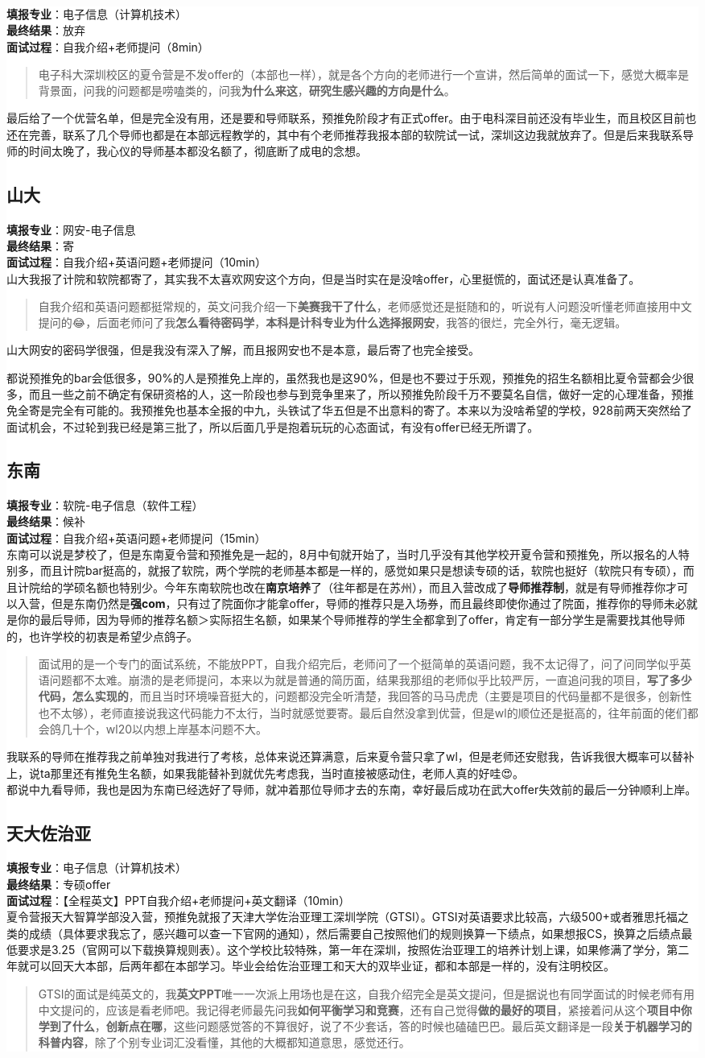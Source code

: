 **填报专业**：电子信息（计算机技术）  
**最终结果**：放弃  
**面试过程**：自我介绍+老师提问（8min）

> 电子科大深圳校区的夏令营是不发offer的（本部也一样），就是各个方向的老师进行一个宣讲，然后简单的面试一下，感觉大概率是背景面，问我的问题都是唠嗑类的，问我**为什么来这**，**研究生感兴趣的方向是什么**。

最后给了一个优营名单，但是完全没有用，还是要和导师联系，预推免阶段才有正式offer。由于电科深目前还没有毕业生，而且校区目前也还在完善，联系了几个导师也都是在本部远程教学的，其中有个老师推荐我报本部的软院试一试，深圳这边我就放弃了。但是后来我联系导师的时间太晚了，我心仪的导师基本都没名额了，彻底断了成电的念想。

山大
--

**填报专业**：网安-电子信息  
**最终结果**：寄  
**面试过程**：自我介绍+英语问题+老师提问（10min）  
山大我报了计院和软院都寄了，其实我不太喜欢网安这个方向，但是当时实在是没啥offer，心里挺慌的，面试还是认真准备了。

> 自我介绍和英语问题都挺常规的，英文问我介绍一下**美赛我干了什么**，老师感觉还是挺随和的，听说有人问题没听懂老师直接用中文提问的😂，后面老师问了我**怎么看待密码学**，**本科是计科专业为什么选择报网安**，我答的很烂，完全外行，毫无逻辑。

山大网安的密码学很强，但是我没有深入了解，而且报网安也不是本意，最后寄了也完全接受。

都说预推免的bar会低很多，90%的人是预推免上岸的，虽然我也是这90%，但是也不要过于乐观，预推免的招生名额相比夏令营都会少很多，而且一些之前不确定有保研资格的人，这一阶段也参与到竞争里来了，所以预推免阶段千万不要莫名自信，做好一定的心理准备，预推免全寄是完全有可能的。我预推免也基本全报的中九，头铁试了华五但是不出意料的寄了。本来以为没啥希望的学校，928前两天突然给了面试机会，不过轮到我已经是第三批了，所以后面几乎是抱着玩玩的心态面试，有没有offer已经无所谓了。

东南
--

**填报专业**：软院-电子信息（软件工程）  
**最终结果**：候补  
**面试过程**：自我介绍+英语问题+老师提问（15min）  
东南可以说是梦校了，但是东南夏令营和预推免是一起的，8月中旬就开始了，当时几乎没有其他学校开夏令营和预推免，所以报名的人特别多，而且计院bar挺高的，就报了软院，两个学院的老师基本都是一样的，感觉如果只是想读专硕的话，软院也挺好（软院只有专硕），而且计院给的学硕名额也特别少。今年东南软院也改在**南京培养**了（往年都是在苏州），而且入营改成了**导师推荐制**，就是有导师推荐你才可以入营，但是东南仍然是**强com**，只有过了院面你才能拿offer，导师的推荐只是入场券，而且最终即使你通过了院面，推荐你的导师未必就是你的最后导师，因为导师的推荐名额＞实际招生名额，如果某个导师推荐的学生全都拿到了offer，肯定有一部分学生是需要找其他导师的，也许学校的初衷是希望少点鸽子。

> 面试用的是一个专门的面试系统，不能放PPT，自我介绍完后，老师问了一个挺简单的英语问题，我不太记得了，问了问同学似乎英语问题都不太难。崩溃的是老师提问，本来以为就是普通的简历面，结果我那组的老师似乎比较严厉，一直追问我的项目，**写了多少代码，怎么实现的**，而且当时环境噪音挺大的，问题都没完全听清楚，我回答的马马虎虎（主要是项目的代码量都不是很多，创新性也不太够），老师直接说我这代码能力不太行，当时就感觉要寄。最后自然没拿到优营，但是wl的顺位还是挺高的，往年前面的佬们都会鸽几十个，wl20以内想上岸基本问题不大。

我联系的导师在推荐我之前单独对我进行了考核，总体来说还算满意，后来夏令营只拿了wl，但是老师还安慰我，告诉我很大概率可以替补上，说ta那里还有推免生名额，如果我能替补到就优先考虑我，当时直接被感动住，老师人真的好哇😍。  
都说中九看导师，我也是因为东南已经选好了导师，就冲着那位导师才去的东南，幸好最后成功在武大offer失效前的最后一分钟顺利上岸。

天大佐治亚
-----

**填报专业**：电子信息（计算机技术）  
**最终结果**：专硕offer  
**面试过程**：【全程英文】PPT自我介绍+老师提问+英文翻译（10min）  
夏令营报天大智算学部没入营，预推免就报了天津大学佐治亚理工深圳学院（GTSI）。GTSI对英语要求比较高，六级500+或者雅思托福之类的成绩（具体要求我忘了，感兴趣可以查一下官网的通知），然后需要自己按照他们的规则换算一下绩点，如果想报CS，换算之后绩点最低要求是3.25（官网可以下载换算规则表）。这个学校比较特殊，第一年在深圳，按照佐治亚理工的培养计划上课，如果修满了学分，第二年就可以回天大本部，后两年都在本部学习。毕业会给佐治亚理工和天大的双毕业证，都和本部是一样的，没有注明校区。

> GTSI的面试是纯英文的，我**英文PPT**唯一一次派上用场也是在这，自我介绍完全是英文提问，但是据说也有同学面试的时候老师有用中文提问的，应该是看老师吧。我记得老师最先问我**如何平衡学习和竞赛**，还有自己觉得**做的最好的项目**，紧接着问从这个**项目中你学到了什么**，**创新点在哪**，这些问题感觉答的不算很好，说了不少套话，答的时候也磕磕巴巴。最后英文翻译是一段**关于机器学习的科普内容**，除了个别专业词汇没看懂，其他的大概都知道意思，感觉还行。

